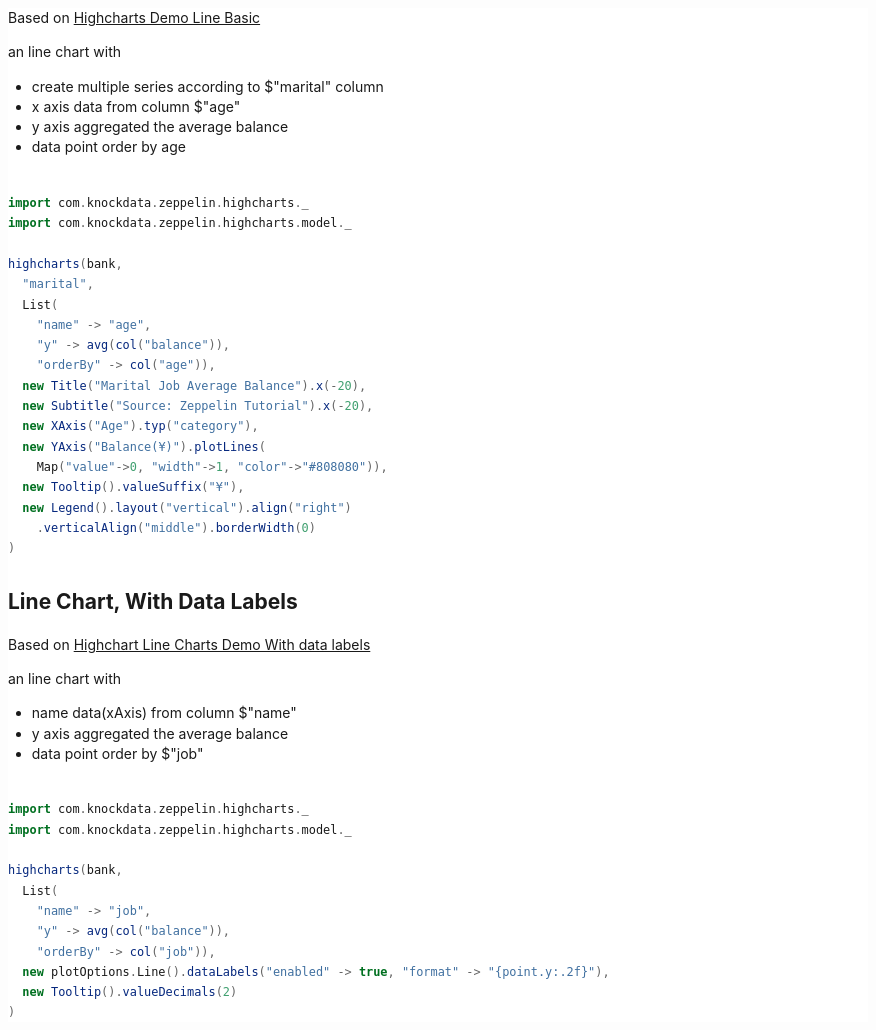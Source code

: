 Based on [Highcharts Demo Line Basic](http://www.highcharts.com/demo/line-basic)

an line chart with

* create multiple series according to $"marital" column
* x axis data from column $"age"
* y axis aggregated the average balance
* data point order by age


```scala

import com.knockdata.zeppelin.highcharts._
import com.knockdata.zeppelin.highcharts.model._

highcharts(bank,
  "marital",
  List(
    "name" -> "age",
    "y" -> avg(col("balance")),
    "orderBy" -> col("age")),
  new Title("Marital Job Average Balance").x(-20),
  new Subtitle("Source: Zeppelin Tutorial").x(-20),
  new XAxis("Age").typ("category"),
  new YAxis("Balance(¥)").plotLines(
    Map("value"->0, "width"->1, "color"->"#808080")),
  new Tooltip().valueSuffix("¥"),
  new Legend().layout("vertical").align("right")
    .verticalAlign("middle").borderWidth(0)
)
```

## Line Chart, With Data Labels

Based on [Highchart Line Charts Demo With data labels](http://www.highcharts.com/demo/line-labels)

an line chart with

* name data(xAxis) from column $"name"
* y axis aggregated the average balance
* data point order by $"job"


```scala

import com.knockdata.zeppelin.highcharts._
import com.knockdata.zeppelin.highcharts.model._

highcharts(bank,
  List(
    "name" -> "job",
    "y" -> avg(col("balance")),
    "orderBy" -> col("job")),
  new plotOptions.Line().dataLabels("enabled" -> true, "format" -> "{point.y:.2f}"),
  new Tooltip().valueDecimals(2)
)
```
